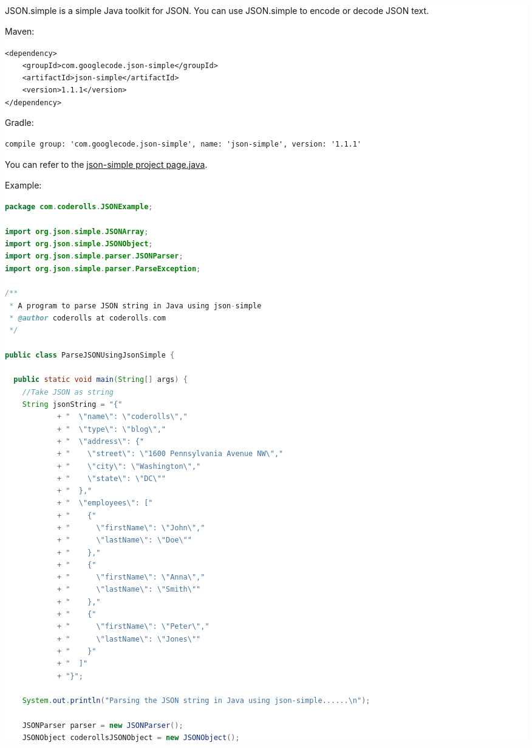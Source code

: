 JSON.simple is a simple Java toolkit for JSON. You can use JSON.simple to encode or decode JSON text.

Maven: 
```
<dependency>
    <groupId>com.googlecode.json-simple</groupId>
    <artifactId>json-simple</artifactId>
    <version>1.1.1</version>
</dependency>
```

Gradle:
```
compile group: 'com.googlecode.json-simple', name: 'json-simple', version: '1.1.1'
```
You can refer to the [json-simple project page.java](https://code.google.com/archive/p/json-simple/).

Example:

```java
package com.coderolls.JSONExample;

import org.json.simple.JSONArray;
import org.json.simple.JSONObject;
import org.json.simple.parser.JSONParser;
import org.json.simple.parser.ParseException;

/**
 * A program to parse JSON string in Java using json-simple
 * @author coderolls at coderolls.com
 */

public class ParseJSONUsingJsonSimple {

  public static void main(String[] args) {
    //Take JSON as string
    String jsonString = "{"
            + "  \"name\": \"coderolls\","
            + "  \"type\": \"blog\","
            + "  \"address\": {"
            + "    \"street\": \"1600 Pennsylvania Avenue NW\","
            + "    \"city\": \"Washington\","
            + "    \"state\": \"DC\""
            + "  },"
            + "  \"employees\": ["
            + "    {"
            + "      \"firstName\": \"John\","
            + "      \"lastName\": \"Doe\""
            + "    },"
            + "    {"
            + "      \"firstName\": \"Anna\","
            + "      \"lastName\": \"Smith\""
            + "    },"
            + "    {"
            + "      \"firstName\": \"Peter\","
            + "      \"lastName\": \"Jones\""
            + "    }"
            + "  ]"
            + "}";
        
    System.out.println("Parsing the JSON string in Java using json-simple......\n");
    
    JSONParser parser = new JSONParser();
    JSONObject coderollsJSONObject = new JSONObject();
```